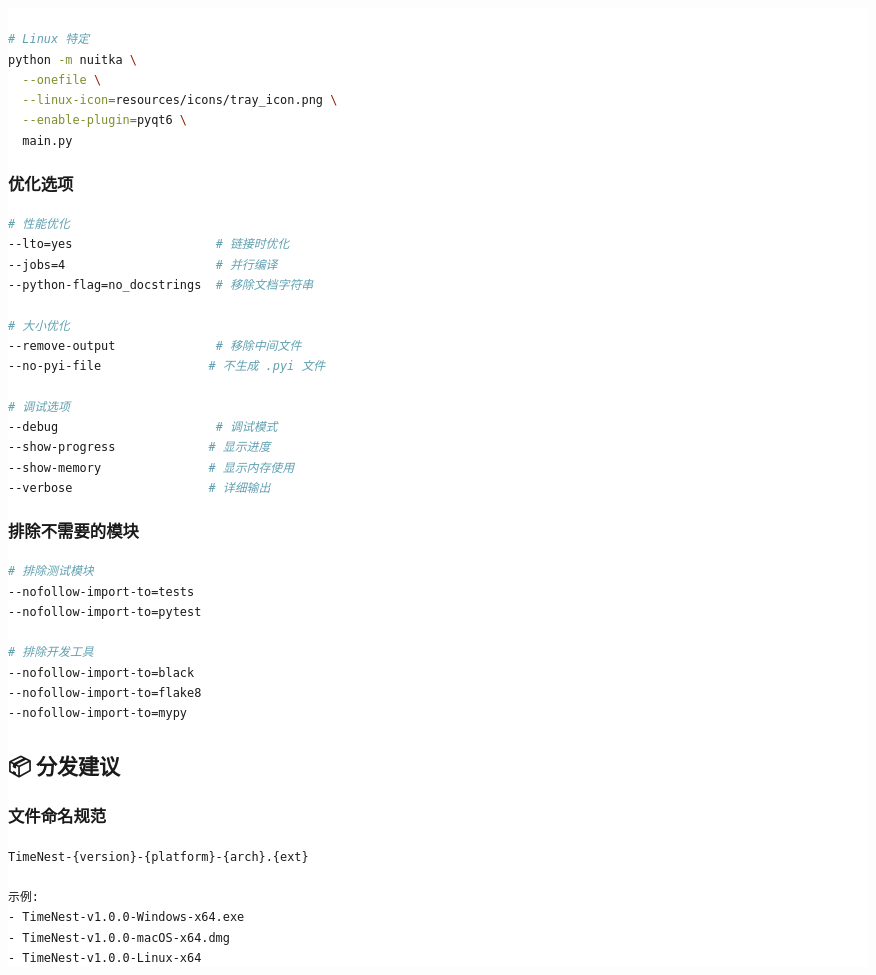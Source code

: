 ```bash

# Linux 特定
python -m nuitka \
  --onefile \
  --linux-icon=resources/icons/tray_icon.png \
  --enable-plugin=pyqt6 \
  main.py
```

### 优化选项

```bash
# 性能优化
--lto=yes                    # 链接时优化
--jobs=4                     # 并行编译
--python-flag=no_docstrings  # 移除文档字符串

# 大小优化
--remove-output              # 移除中间文件
--no-pyi-file               # 不生成 .pyi 文件

# 调试选项
--debug                      # 调试模式
--show-progress             # 显示进度
--show-memory               # 显示内存使用
--verbose                   # 详细输出
```

### 排除不需要的模块

```bash
# 排除测试模块
--nofollow-import-to=tests
--nofollow-import-to=pytest

# 排除开发工具
--nofollow-import-to=black
--nofollow-import-to=flake8
--nofollow-import-to=mypy
```

## 📦 分发建议

### 文件命名规范

```
TimeNest-{version}-{platform}-{arch}.{ext}

示例:
- TimeNest-v1.0.0-Windows-x64.exe
- TimeNest-v1.0.0-macOS-x64.dmg
- TimeNest-v1.0.0-Linux-x64
```
